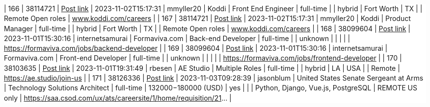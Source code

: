 | 166 | 38114721 | [Post link](https://news.ycombinator.com/item?id=38114721) | 2023-11-02T15:17:31 | mmyller20       | Koddi                                       | Front End Engineer                                              | full-time       |                                                               | hybrid  | Fort Worth                                         | TX                           |                                                                                                                                                   | Remote Open roles                                                       | www.koddi.com/careers                                                                                                                                                                                                                      |
| 167 | 38114721 | [Post link](https://news.ycombinator.com/item?id=38114721) | 2023-11-02T15:17:31 | mmyller20       | Koddi                                       | Product Manager                                                 | full-time       |                                                               | hybrid  | Fort Worth                                         | TX                           |                                                                                                                                                   | Remote Open roles                                                       | www.koddi.com/careers                                                                                                                                                                                                                      |
| 168 | 38099604 | [Post link](https://news.ycombinator.com/item?id=38099604) | 2023-11-01T15:30:16 | internetsamurai | Formaviva.com                               | Back-end Developer                                              | full-time       |                                                               | unknown |                                                    |                              |                                                                                                                                                   |                                                                         | https://formaviva.com/jobs/backend-developer                                                                                                                                                                                               |
| 169 | 38099604 | [Post link](https://news.ycombinator.com/item?id=38099604) | 2023-11-01T15:30:16 | internetsamurai | Formaviva.com                               | Front-end Developer                                             | full-time       |                                                               | unknown |                                                    |                              |                                                                                                                                                   |                                                                         | https://formaviva.com/jobs/frontend-developer                                                                                                                                                                                              |
| 170 | 38103635 | [Post link](https://news.ycombinator.com/item?id=38103635) | 2023-11-01T19:31:49 | rbesen          | AE Studio                                   | Multiple Roles                                                  | full-time       |                                                               | hybrid  | LA                                                 | USA                          |                                                                                                                                                   | Remote                                                                  | https://ae.studio/join-us                                                                                                                                                                                                                  |
| 171 | 38126336 | [Post link](https://news.ycombinator.com/item?id=38126336) | 2023-11-03T09:28:39 | jasonblum       | United States Senate Sergeant at Arms       | Technology Solutions Architect                                  | full-time       | $132000-$180000 (USD)                                         | yes     |                                                    |                              | Python, Django, Vue.js, PostgreSQL                                                                                                                | REMOTE US only                                                          | https://saa.csod.com/ux/ats/careersite/1/home/requisition/21...                                                                                                                                                                            |